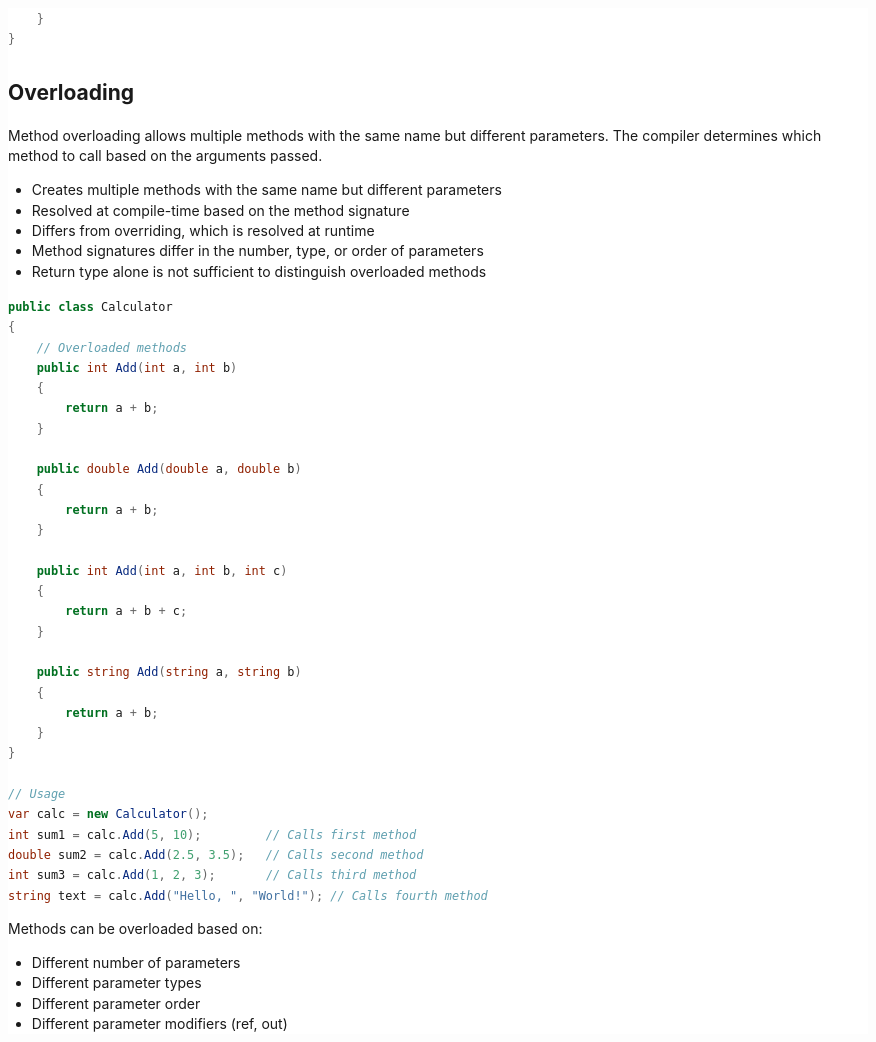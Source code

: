 ```csharp
    }
}
```

## Overloading

Method overloading allows multiple methods with the same name but different parameters. The compiler determines which method to call based on the arguments passed.
- Creates multiple methods with the same name but different parameters
- Resolved at compile-time based on the method signature
- Differs from overriding, which is resolved at runtime
- Method signatures differ in the number, type, or order of parameters
- Return type alone is not sufficient to distinguish overloaded methods

```csharp
public class Calculator
{
    // Overloaded methods
    public int Add(int a, int b)
    {
        return a + b;
    }
    
    public double Add(double a, double b)
    {
        return a + b;
    }
    
    public int Add(int a, int b, int c)
    {
        return a + b + c;
    }
    
    public string Add(string a, string b)
    {
        return a + b;
    }
}

// Usage
var calc = new Calculator();
int sum1 = calc.Add(5, 10);         // Calls first method
double sum2 = calc.Add(2.5, 3.5);   // Calls second method
int sum3 = calc.Add(1, 2, 3);       // Calls third method
string text = calc.Add("Hello, ", "World!"); // Calls fourth method
```

Methods can be overloaded based on:
- Different number of parameters
- Different parameter types
- Different parameter order
- Different parameter modifiers (ref, out)

